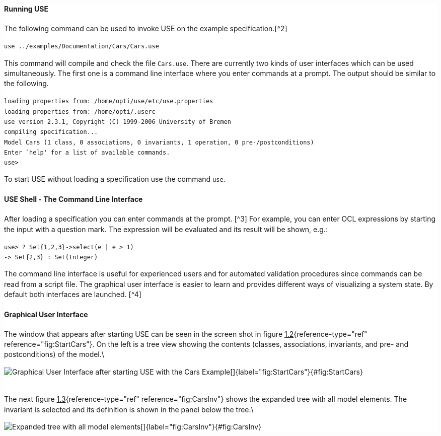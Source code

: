 #### Running USE

The following command can be used to invoke USE on the example
specification.[^2]

    use ../examples/Documentation/Cars/Cars.use

This command will compile and check the file `Cars.use`. There are
currently two kinds of user interfaces which can be used simultaneously.
The first one is a command line interface where you enter commands at a
prompt. The output should be similar to the following.

    loading properties from: /home/opti/use/etc/use.properties
    loading properties from: /home/opti/.userc
    use version 2.3.1, Copyright (C) 1999-2006 University of Bremen
    compiling specification...
    Model Cars (1 class, 0 associations, 0 invariants, 1 operation, 0 pre-/postconditions)
    Enter `help' for a list of available commands.
    use>

To start USE without loading a specification use the command `use`.

#### USE Shell - The Command Line Interface

After loading a specification you can enter commands at the prompt. [^3]
For example, you can enter OCL expressions by starting the input with a
question mark. The expression will be evaluated and its result will be
shown, e.g.:

    use> ? Set{1,2,3}->select(e | e > 1)
    -> Set{2,3} : Set(Integer)

The command line interface is useful for experienced users and for
automated validation procedures since commands can be read from a script
file. The graphical user interface is easier to learn and provides
different ways of visualizing a system state. By default both interfaces
are launched. [^4]

#### Graphical User Interface

The window that appears after starting USE can be seen in the screen
shot in figure [1.2](#fig:StartCars){reference-type="ref"
reference="fig:StartCars"}. On the left is a tree view showing the
contents (classes, associations, invariants, and pre- and
postconditions) of the model.\

![Graphical User Interface after starting USE with the Cars
Example[]{label="fig:StartCars"}](Screenshots/GUI/StartCars.png){#fig:StartCars}

\
The next figure [1.3](#fig:CarsInv){reference-type="ref"
reference="fig:CarsInv"} shows the expanded tree with all model
elements. The invariant is selected and its definition is shown in the
panel below the tree.\

![Expanded tree with all model
elements[]{label="fig:CarsInv"}](Screenshots/GUI/CarsInv.png){#fig:CarsInv}
